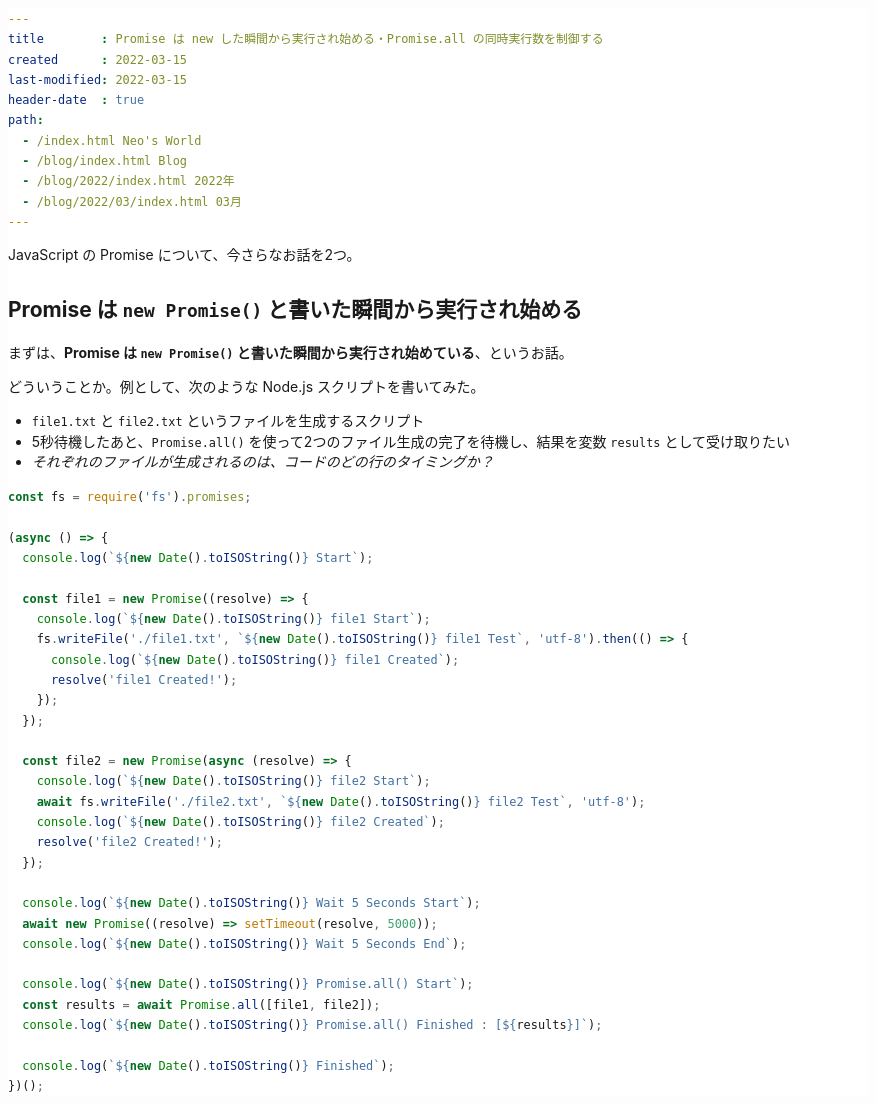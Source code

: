 ```yaml
---
title        : Promise は new した瞬間から実行され始める・Promise.all の同時実行数を制御する
created      : 2022-03-15
last-modified: 2022-03-15
header-date  : true
path:
  - /index.html Neo's World
  - /blog/index.html Blog
  - /blog/2022/index.html 2022年
  - /blog/2022/03/index.html 03月
---
```


JavaScript の Promise について、今さらなお話を2つ。

## Promise は `new Promise()` と書いた瞬間から実行され始める

まずは、**Promise は `new Promise()` と書いた瞬間から実行され始めている**、というお話。

どういうことか。例として、次のような Node.js スクリプトを書いてみた。

- `file1.txt` と `file2.txt` というファイルを生成するスクリプト
- 5秒待機したあと、`Promise.all()` を使って2つのファイル生成の完了を待機し、結果を変数 `results` として受け取りたい
- *それぞれのファイルが生成されるのは、コードのどの行のタイミングか？*

```javascript
const fs = require('fs').promises;

(async () => {
  console.log(`${new Date().toISOString()} Start`);
  
  const file1 = new Promise((resolve) => {
    console.log(`${new Date().toISOString()} file1 Start`);
    fs.writeFile('./file1.txt', `${new Date().toISOString()} file1 Test`, 'utf-8').then(() => {
      console.log(`${new Date().toISOString()} file1 Created`);
      resolve('file1 Created!');
    });
  });
  
  const file2 = new Promise(async (resolve) => {
    console.log(`${new Date().toISOString()} file2 Start`);
    await fs.writeFile('./file2.txt', `${new Date().toISOString()} file2 Test`, 'utf-8');
    console.log(`${new Date().toISOString()} file2 Created`);
    resolve('file2 Created!');
  });
  
  console.log(`${new Date().toISOString()} Wait 5 Seconds Start`);
  await new Promise((resolve) => setTimeout(resolve, 5000));
  console.log(`${new Date().toISOString()} Wait 5 Seconds End`);
  
  console.log(`${new Date().toISOString()} Promise.all() Start`);
  const results = await Promise.all([file1, file2]);
  console.log(`${new Date().toISOString()} Promise.all() Finished : [${results}]`);
  
  console.log(`${new Date().toISOString()} Finished`);
})();
```
